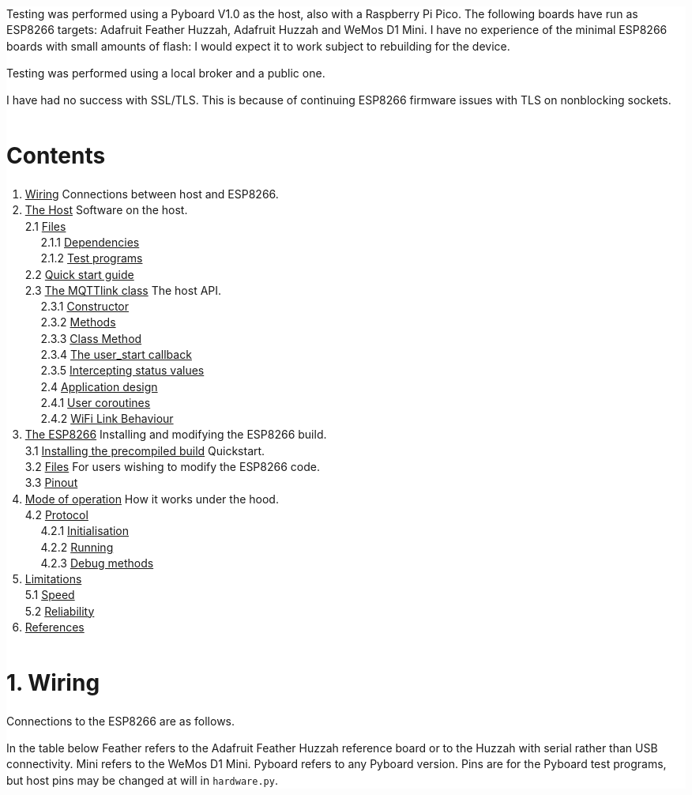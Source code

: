 Testing was performed using a Pyboard V1.0 as the host, also with a Raspberry
Pi Pico. The following boards have run as ESP8266 targets: Adafruit Feather
Huzzah, Adafruit Huzzah and WeMos D1 Mini. I have no experience of the minimal
ESP8266 boards with small amounts of flash: I would expect it to work subject
to rebuilding for the device.

Testing was performed using a local broker and a public one.

I have had no success with SSL/TLS. This is because of continuing ESP8266
firmware issues with TLS on nonblocking sockets.

# Contents

 1. [Wiring](./BRIDGE.md#1-wiring) Connections between host and ESP8266.  
 2. [The Host](./BRIDGE.md#2-the-host) Software on the host.  
  2.1 [Files](./BRIDGE.md#21-files)  
  &nbsp;&nbsp;&nbsp;&nbsp;&nbsp;2.1.1 [Dependencies](./BRIDGE.md#211-dependencies)  
  &nbsp;&nbsp;&nbsp;&nbsp;&nbsp;2.1.2 [Test programs](./BRIDGE.md#212-test-programs)  
  2.2 [Quick start guide](./BRIDGE.md#22-quick-start-guide)  
  2.3 [The MQTTlink class](./BRIDGE.md#23-the-mqttlink-class) The host API.  
  &nbsp;&nbsp;&nbsp;&nbsp;&nbsp;2.3.1 [Constructor](./BRIDGE.md#231-constructor)  
  &nbsp;&nbsp;&nbsp;&nbsp;&nbsp;2.3.2 [Methods](./BRIDGE.md#232-methods)  
  &nbsp;&nbsp;&nbsp;&nbsp;&nbsp;2.3.3 [Class Method](./BRIDGE.md#233-class-method)  
  &nbsp;&nbsp;&nbsp;&nbsp;&nbsp;2.3.4 [The user_start callback](./BRIDGE.md#234-the-user_start-callback)  
  &nbsp;&nbsp;&nbsp;&nbsp;&nbsp;2.3.5 [Intercepting status values](./BRIDGE.md#235-intercepting-status-values)  
  &nbsp;&nbsp;&nbsp;&nbsp;&nbsp;2.4 [Application design](./BRIDGE.md#24-application-design)  
  &nbsp;&nbsp;&nbsp;&nbsp;&nbsp;2.4.1 [User coroutines](./BRIDGE.md#241-user-coroutines)  
  &nbsp;&nbsp;&nbsp;&nbsp;&nbsp;2.4.2 [WiFi Link Behaviour](./BRIDGE.md#242-wifi-link-behaviour)  
 3. [The ESP8266](./BRIDGE.md#3-the-esp8266) Installing and modifying the ESP8266 build.  
  3.1 [Installing the precompiled build](./BRIDGE.md#31-installing-the-precompiled-build) Quickstart.  
  3.2 [Files](./BRIDGE.md#32-files) For users wishing to modify the ESP8266 code.  
  3.3 [Pinout](./BRIDGE.md#33-pinout)  
 4. [Mode of operation](./BRIDGE.md#4-mode-of-operation) How it works under the hood.  
  4.2 [Protocol](./BRIDGE.md#42-protocol)  
  &nbsp;&nbsp;&nbsp;&nbsp;&nbsp;4.2.1 [Initialisation](./BRIDGE.md#421-initialisation)  
  &nbsp;&nbsp;&nbsp;&nbsp;&nbsp;4.2.2 [Running](./BRIDGE.md#422-running)  
  &nbsp;&nbsp;&nbsp;&nbsp;&nbsp;4.2.3 [Debug methods](./BRIDGE.md#423-debug-methods)  
 5. [Limitations](./BRIDGE.md#5-limitations)  
  5.1 [Speed](./BRIDGE.md#51-speed)  
  5.2 [Reliability](./BRIDGE.md#52-reliability)  
 6. [References](./BRIDGE.md#6-references)  

# 1. Wiring

Connections to the ESP8266 are as follows.

In the table below Feather refers to the Adafruit Feather Huzzah reference board
or to the Huzzah with serial rather than USB connectivity. Mini refers to the
WeMos D1 Mini. Pyboard refers to any Pyboard version. Pins are for the Pyboard
test programs, but host pins may be changed at will in `hardware.py`.
